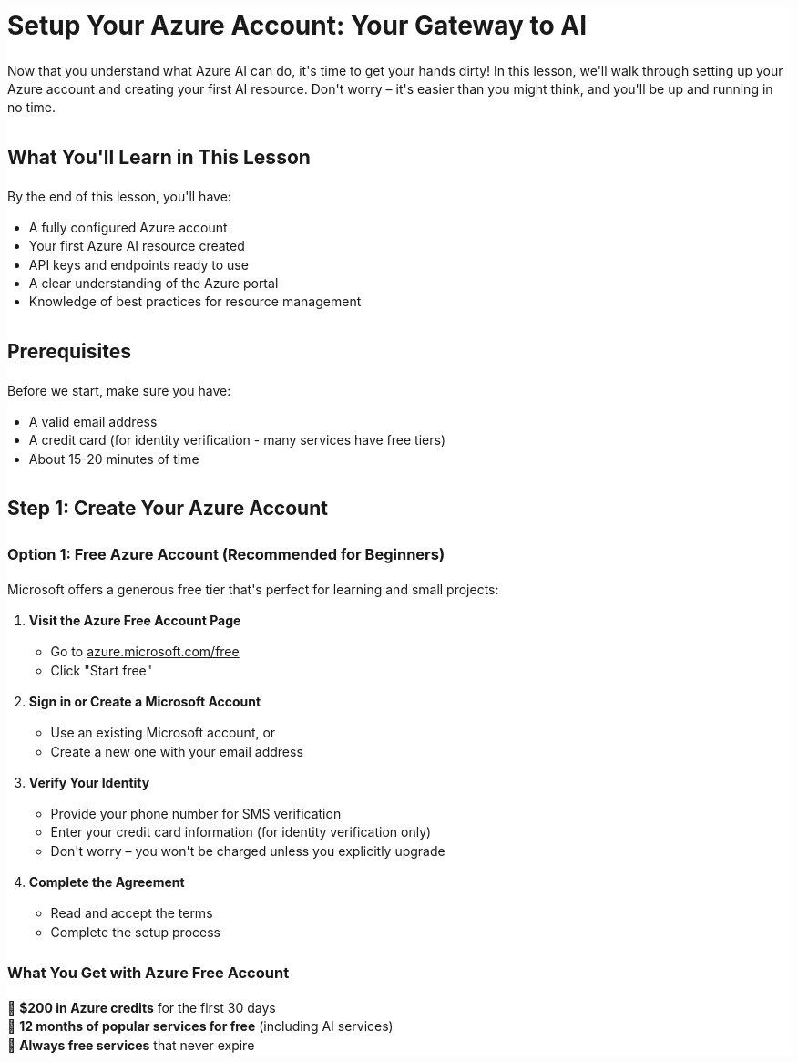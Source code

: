 # Setup Your Azure Account: Your Gateway to AI

Now that you understand what Azure AI can do, it's time to get your hands dirty! In this lesson, we'll walk through setting up your Azure account and creating your first AI resource. Don't worry – it's easier than you might think, and you'll be up and running in no time.

## What You'll Learn in This Lesson

By the end of this lesson, you'll have:
- A fully configured Azure account
- Your first Azure AI resource created
- API keys and endpoints ready to use
- A clear understanding of the Azure portal
- Knowledge of best practices for resource management

## Prerequisites

Before we start, make sure you have:
- A valid email address
- A credit card (for identity verification - many services have free tiers)
- About 15-20 minutes of time

## Step 1: Create Your Azure Account

### Option 1: Free Azure Account (Recommended for Beginners)

Microsoft offers a generous free tier that's perfect for learning and small projects:

1. **Visit the Azure Free Account Page**
   - Go to [azure.microsoft.com/free](https://azure.microsoft.com/free)
   - Click "Start free"

2. **Sign in or Create a Microsoft Account**
   - Use an existing Microsoft account, or
   - Create a new one with your email address

3. **Verify Your Identity**
   - Provide your phone number for SMS verification
   - Enter your credit card information (for identity verification only)
   - Don't worry – you won't be charged unless you explicitly upgrade

4. **Complete the Agreement**
   - Read and accept the terms
   - Complete the setup process

### What You Get with Azure Free Account

🎉 **$200 in Azure credits** for the first 30 days  
🎉 **12 months of popular services for free** (including AI services)  
🎉 **Always free services** that never expire  
